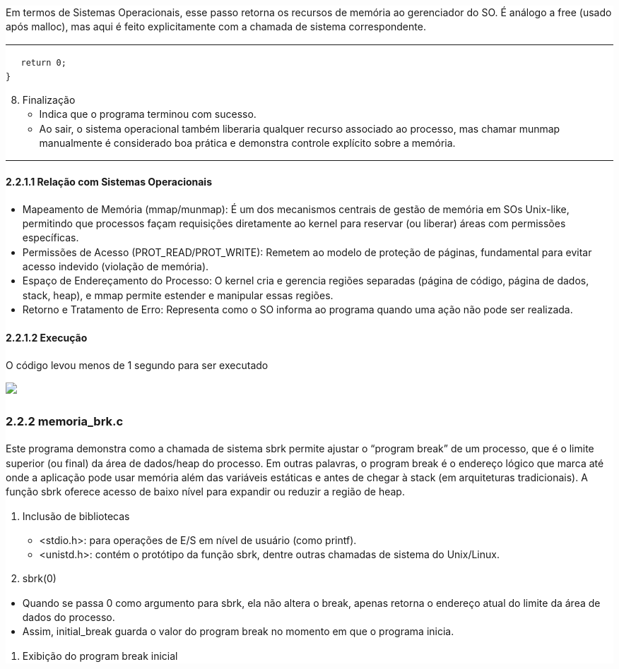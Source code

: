 Em termos de Sistemas Operacionais, esse passo retorna os recursos de memória ao gerenciador do SO. É análogo a free (usado após malloc), mas aqui é feito explicitamente com a chamada de sistema correspondente.

---

```
   return 0;
}
```

8. Finalização
   * Indica que o programa terminou com sucesso.
   * Ao sair, o sistema operacional também liberaria qualquer recurso associado ao processo, mas chamar munmap manualmente é considerado boa prática e demonstra controle explícito sobre a memória.

---

#### 2.2.1.1 Relação com Sistemas Operacionais

* Mapeamento de Memória (mmap/munmap): É um dos mecanismos centrais de gestão de memória em SOs Unix-like, permitindo que processos façam requisições diretamente ao kernel para reservar (ou liberar) áreas com permissões específicas.
* Permissões de Acesso (PROT_READ/PROT_WRITE): Remetem ao modelo de proteção de páginas, fundamental para evitar acesso indevido (violação de memória).
* Espaço de Endereçamento do Processo: O kernel cria e gerencia regiões separadas (página de código, página de dados, stack, heap), e mmap permite estender e manipular essas regiões.
* Retorno e Tratamento de Erro: Representa como o SO informa ao programa quando uma ação não pode ser realizada.

#### 2.2.1.2 Execução

O código levou menos de 1 segundo para ser executado

![](https://lh7-rt.googleusercontent.com/docsz/AD_4nXcl7B9qWQWHmqJhheUoHQx0mLMYQv85-x7HRUacqcYY-dMUb7kcGnuVBnZthyEqo2AUsdIAnlHRoZCXZ_nZCZGC924W0O3HH10A5_q5Mg_Cc06C1_qMu-wpZJe7_mQ3eLv27O0DMg?key=_Tx7RGyrDEWzTgFvdywY82LZ)

### 2.2.2 memoria_brk.c

Este programa demonstra como a chamada de sistema sbrk permite ajustar o “program break” de um processo, que é o limite superior (ou final) da área de dados/heap do processo. Em outras palavras, o program break é o endereço lógico que marca até onde a aplicação pode usar memória além das variáveis estáticas e antes de chegar à stack (em arquiteturas tradicionais). A função sbrk oferece acesso de baixo nível para expandir ou reduzir a região de heap.

1. Inclusão de bibliotecas

   * <stdio.h>: para operações de E/S em nível de usuário (como printf).
   * <unistd.h>: contém o protótipo da função sbrk, dentre outras chamadas de sistema do Unix/Linux.
2. sbrk(0)

* Quando se passa 0 como argumento para sbrk, ela não altera o break, apenas retorna o endereço atual do limite da área de dados do processo.
* Assim, initial_break guarda o valor do program break no momento em que o programa inicia.

1. Exibição do program break inicial
